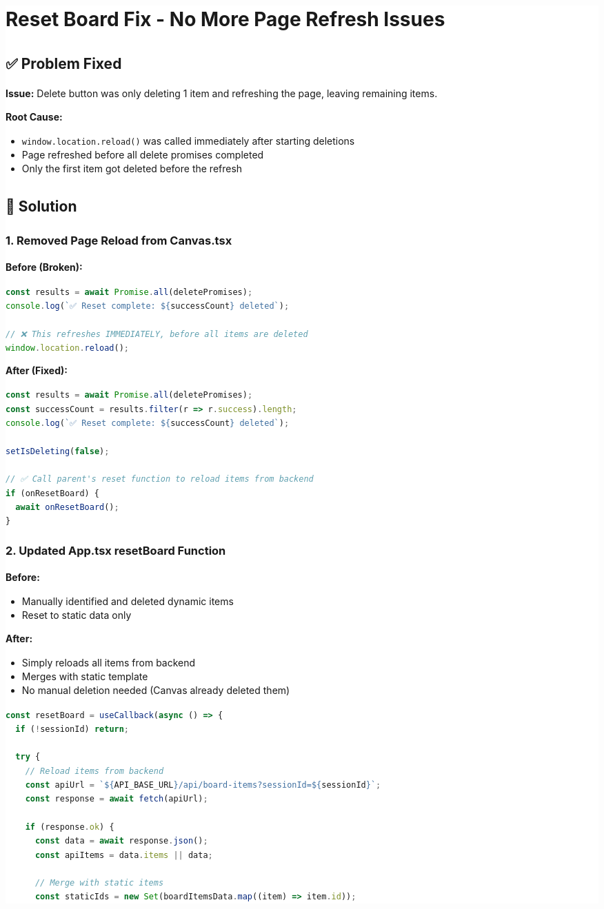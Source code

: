 # Reset Board Fix - No More Page Refresh Issues

## ✅ Problem Fixed

**Issue:** Delete button was only deleting 1 item and refreshing the page, leaving remaining items.

**Root Cause:** 
- `window.location.reload()` was called immediately after starting deletions
- Page refreshed before all delete promises completed
- Only the first item got deleted before the refresh

## 🔧 Solution

### 1. Removed Page Reload from Canvas.tsx

**Before (Broken):**
```typescript
const results = await Promise.all(deletePromises);
console.log(`✅ Reset complete: ${successCount} deleted`);

// ❌ This refreshes IMMEDIATELY, before all items are deleted
window.location.reload();
```

**After (Fixed):**
```typescript
const results = await Promise.all(deletePromises);
const successCount = results.filter(r => r.success).length;
console.log(`✅ Reset complete: ${successCount} deleted`);

setIsDeleting(false);

// ✅ Call parent's reset function to reload items from backend
if (onResetBoard) {
  await onResetBoard();
}
```

### 2. Updated App.tsx resetBoard Function

**Before:**
- Manually identified and deleted dynamic items
- Reset to static data only

**After:**
- Simply reloads all items from backend
- Merges with static template
- No manual deletion needed (Canvas already deleted them)

```typescript
const resetBoard = useCallback(async () => {
  if (!sessionId) return;

  try {
    // Reload items from backend
    const apiUrl = `${API_BASE_URL}/api/board-items?sessionId=${sessionId}`;
    const response = await fetch(apiUrl);

    if (response.ok) {
      const data = await response.json();
      const apiItems = data.items || data;
      
      // Merge with static items
      const staticIds = new Set(boardItemsData.map((item) => item.id));
```